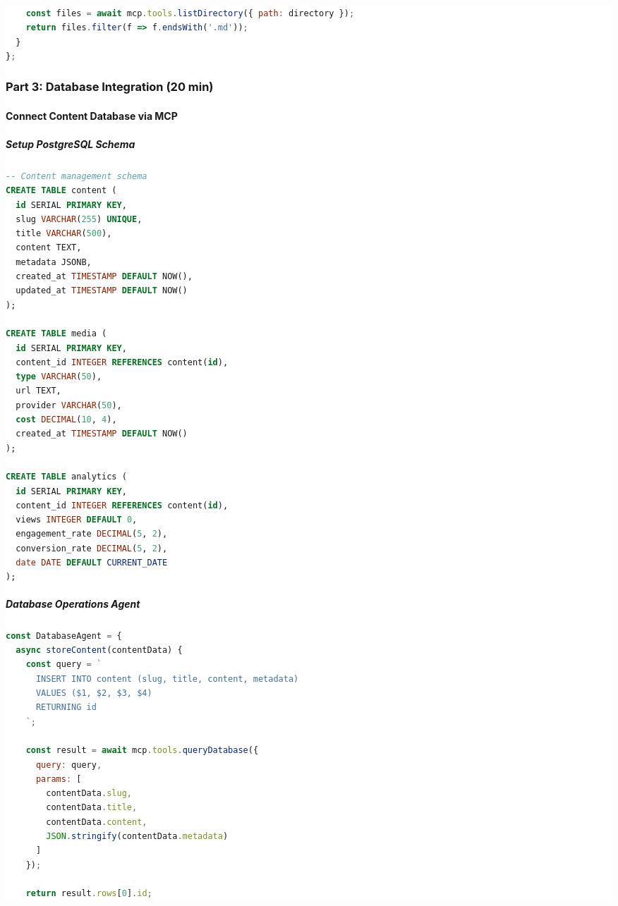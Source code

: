 ```javascript
    const files = await mcp.tools.listDirectory({ path: directory });
    return files.filter(f => f.endsWith('.md'));
  }
};
```

### Part 3: Database Integration (20 min)

#### Connect Content Database via MCP

##### Setup PostgreSQL Schema
```sql
-- Content management schema
CREATE TABLE content (
  id SERIAL PRIMARY KEY,
  slug VARCHAR(255) UNIQUE,
  title VARCHAR(500),
  content TEXT,
  metadata JSONB,
  created_at TIMESTAMP DEFAULT NOW(),
  updated_at TIMESTAMP DEFAULT NOW()
);

CREATE TABLE media (
  id SERIAL PRIMARY KEY,
  content_id INTEGER REFERENCES content(id),
  type VARCHAR(50),
  url TEXT,
  provider VARCHAR(50),
  cost DECIMAL(10, 4),
  created_at TIMESTAMP DEFAULT NOW()
);

CREATE TABLE analytics (
  id SERIAL PRIMARY KEY,
  content_id INTEGER REFERENCES content(id),
  views INTEGER DEFAULT 0,
  engagement_rate DECIMAL(5, 2),
  conversion_rate DECIMAL(5, 2),
  date DATE DEFAULT CURRENT_DATE
);
```

##### Database Operations Agent
```javascript
const DatabaseAgent = {
  async storeContent(contentData) {
    const query = `
      INSERT INTO content (slug, title, content, metadata)
      VALUES ($1, $2, $3, $4)
      RETURNING id
    `;
    
    const result = await mcp.tools.queryDatabase({
      query: query,
      params: [
        contentData.slug,
        contentData.title,
        contentData.content,
        JSON.stringify(contentData.metadata)
      ]
    });
    
    return result.rows[0].id;
```